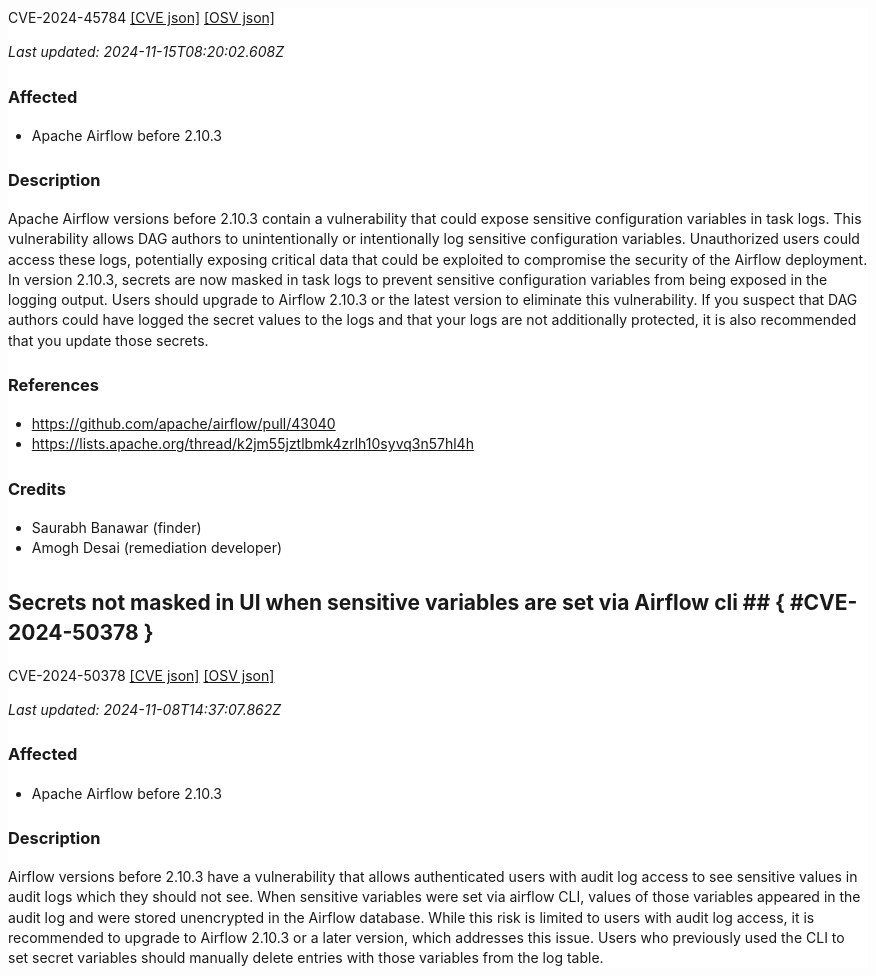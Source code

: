 CVE-2024-45784 [\[CVE json\]](./CVE-2024-45784.cve.json) [\[OSV json\]](./CVE-2024-45784.osv.json)



_Last updated: 2024-11-15T08:20:02.608Z_

### Affected

* Apache Airflow before 2.10.3


### Description

Apache Airflow versions before 2.10.3 contain a vulnerability that could expose sensitive configuration variables in task logs. This vulnerability allows DAG authors to unintentionally or intentionally log sensitive configuration variables. Unauthorized users could access these logs, potentially exposing critical data that could be exploited to compromise the security of the Airflow deployment. In version 2.10.3, secrets are now masked in task logs to prevent sensitive configuration variables from being exposed in the logging output. Users should upgrade to Airflow 2.10.3 or the latest version to eliminate this vulnerability.&nbsp;If you suspect that DAG authors could have logged the secret values to the logs and that your logs are not additionally protected, it is also recommended that you update those secrets.

### References
* https://github.com/apache/airflow/pull/43040
* https://lists.apache.org/thread/k2jm55jztlbmk4zrlh10syvq3n57hl4h


### Credits
* Saurabh Banawar (finder)
* Amogh Desai (remediation developer)


## Secrets not masked in UI when sensitive variables are set via Airflow cli ## { #CVE-2024-50378 }

CVE-2024-50378 [\[CVE json\]](./CVE-2024-50378.cve.json) [\[OSV json\]](./CVE-2024-50378.osv.json)



_Last updated: 2024-11-08T14:37:07.862Z_

### Affected

* Apache Airflow before 2.10.3


### Description

Airflow versions before 2.10.3 have a vulnerability that allows authenticated users with audit log access to see sensitive values in audit logs which they should not see.&nbsp;When sensitive variables were set via airflow CLI, values of those variables appeared in the audit log and were stored unencrypted in the Airflow database. While this risk is limited to users with audit log access, it is recommended to upgrade to Airflow 2.10.3 or a later version, which addresses this issue. Users who previously used the CLI to set secret variables should manually delete entries with those variables from the log table.
